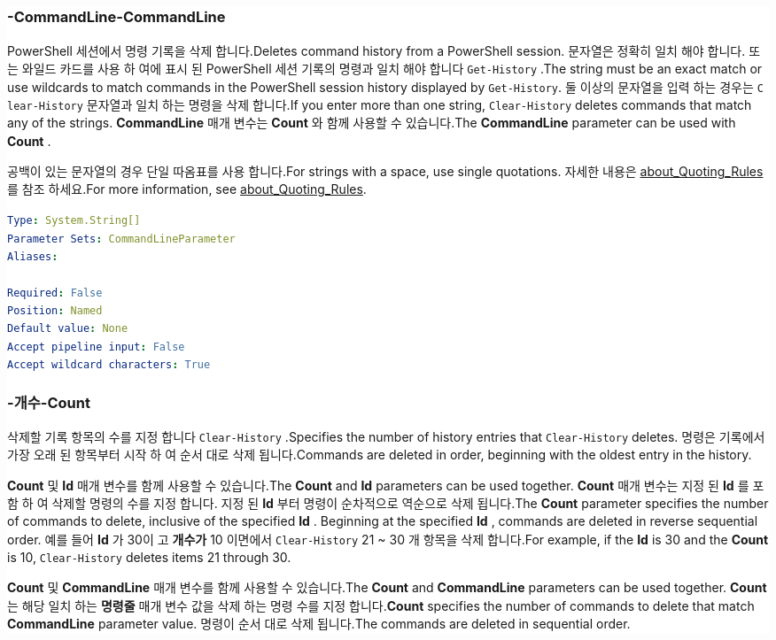 ### <span data-ttu-id="fc3e5-153">-CommandLine</span><span class="sxs-lookup"><span data-stu-id="fc3e5-153">-CommandLine</span></span>

<span data-ttu-id="fc3e5-154">PowerShell 세션에서 명령 기록을 삭제 합니다.</span><span class="sxs-lookup"><span data-stu-id="fc3e5-154">Deletes command history from a PowerShell session.</span></span> <span data-ttu-id="fc3e5-155">문자열은 정확히 일치 해야 합니다. 또는 와일드 카드를 사용 하 여에 표시 된 PowerShell 세션 기록의 명령과 일치 해야 합니다 `Get-History` .</span><span class="sxs-lookup"><span data-stu-id="fc3e5-155">The string must be an exact match or use wildcards to match commands in the PowerShell session history displayed by `Get-History`.</span></span> <span data-ttu-id="fc3e5-156">둘 이상의 문자열을 입력 하는 경우는 `Clear-History` 문자열과 일치 하는 명령을 삭제 합니다.</span><span class="sxs-lookup"><span data-stu-id="fc3e5-156">If you enter more than one string, `Clear-History` deletes commands that match any of the strings.</span></span> <span data-ttu-id="fc3e5-157">**CommandLine** 매개 변수는 **Count** 와 함께 사용할 수 있습니다.</span><span class="sxs-lookup"><span data-stu-id="fc3e5-157">The **CommandLine** parameter can be used with **Count** .</span></span>

<span data-ttu-id="fc3e5-158">공백이 있는 문자열의 경우 단일 따옴표를 사용 합니다.</span><span class="sxs-lookup"><span data-stu-id="fc3e5-158">For strings with a space, use single quotations.</span></span> <span data-ttu-id="fc3e5-159">자세한 내용은 [about_Quoting_Rules](About/about_Quoting_Rules.md)를 참조 하세요.</span><span class="sxs-lookup"><span data-stu-id="fc3e5-159">For more information, see [about_Quoting_Rules](About/about_Quoting_Rules.md).</span></span>

```yaml
Type: System.String[]
Parameter Sets: CommandLineParameter
Aliases:

Required: False
Position: Named
Default value: None
Accept pipeline input: False
Accept wildcard characters: True
```

### <span data-ttu-id="fc3e5-160">-개수</span><span class="sxs-lookup"><span data-stu-id="fc3e5-160">-Count</span></span>

<span data-ttu-id="fc3e5-161">삭제할 기록 항목의 수를 지정 합니다 `Clear-History` .</span><span class="sxs-lookup"><span data-stu-id="fc3e5-161">Specifies the number of history entries that `Clear-History` deletes.</span></span> <span data-ttu-id="fc3e5-162">명령은 기록에서 가장 오래 된 항목부터 시작 하 여 순서 대로 삭제 됩니다.</span><span class="sxs-lookup"><span data-stu-id="fc3e5-162">Commands are deleted in order, beginning with the oldest entry in the history.</span></span>

<span data-ttu-id="fc3e5-163">**Count** 및 **Id** 매개 변수를 함께 사용할 수 있습니다.</span><span class="sxs-lookup"><span data-stu-id="fc3e5-163">The **Count** and **Id** parameters can be used together.</span></span> <span data-ttu-id="fc3e5-164">**Count** 매개 변수는 지정 된 **Id** 를 포함 하 여 삭제할 명령의 수를 지정 합니다. 지정 된 **Id** 부터 명령이 순차적으로 역순으로 삭제 됩니다.</span><span class="sxs-lookup"><span data-stu-id="fc3e5-164">The **Count** parameter specifies the number of commands to delete, inclusive of the specified **Id** . Beginning at the specified **Id** , commands are deleted in reverse sequential order.</span></span> <span data-ttu-id="fc3e5-165">예를 들어 **Id** 가 30이 고 **개수가** 10 이면에서 `Clear-History` 21 ~ 30 개 항목을 삭제 합니다.</span><span class="sxs-lookup"><span data-stu-id="fc3e5-165">For example, if the **Id** is 30 and the **Count** is 10, `Clear-History` deletes items 21 through 30.</span></span>

<span data-ttu-id="fc3e5-166">**Count** 및 **CommandLine** 매개 변수를 함께 사용할 수 있습니다.</span><span class="sxs-lookup"><span data-stu-id="fc3e5-166">The **Count** and **CommandLine** parameters can be used together.</span></span> <span data-ttu-id="fc3e5-167">**Count** 는 해당 일치 하는 **명령줄** 매개 변수 값을 삭제 하는 명령 수를 지정 합니다.</span><span class="sxs-lookup"><span data-stu-id="fc3e5-167">**Count** specifies the number of commands to delete that match **CommandLine** parameter value.</span></span> <span data-ttu-id="fc3e5-168">명령이 순서 대로 삭제 됩니다.</span><span class="sxs-lookup"><span data-stu-id="fc3e5-168">The commands are deleted in sequential order.</span></span>
